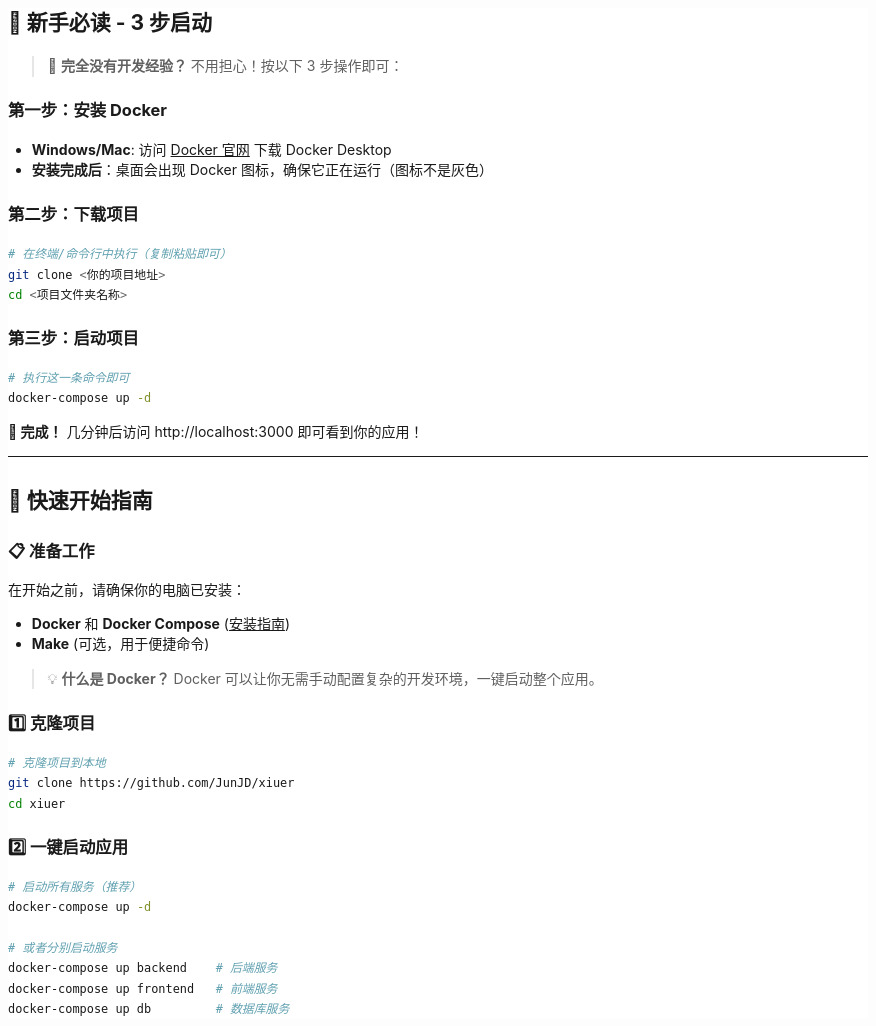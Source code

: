 ## 🎯 新手必读 - 3 步启动

> 🤔 **完全没有开发经验？** 不用担心！按以下 3 步操作即可：

### 第一步：安装 Docker
- **Windows/Mac**: 访问 [Docker 官网](https://www.docker.com/products/docker-desktop/) 下载 Docker Desktop
- **安装完成后**：桌面会出现 Docker 图标，确保它正在运行（图标不是灰色）

### 第二步：下载项目
```bash
# 在终端/命令行中执行（复制粘贴即可）
git clone <你的项目地址>
cd <项目文件夹名称>
```

### 第三步：启动项目
```bash
# 执行这一条命令即可
docker-compose up -d
```

**🎉 完成！** 几分钟后访问 http://localhost:3000 即可看到你的应用！

---

## 🚀 快速开始指南

### 📋 准备工作
在开始之前，请确保你的电脑已安装：
- **Docker** 和 **Docker Compose** ([安装指南](https://docs.docker.com/get-docker/))
- **Make** (可选，用于便捷命令)

> 💡 **什么是 Docker？** Docker 可以让你无需手动配置复杂的开发环境，一键启动整个应用。

### 1️⃣ 克隆项目
```bash
# 克隆项目到本地
git clone https://github.com/JunJD/xiuer
cd xiuer
```

### 2️⃣ 一键启动应用
```bash
# 启动所有服务（推荐）
docker-compose up -d

# 或者分别启动服务
docker-compose up backend    # 后端服务
docker-compose up frontend   # 前端服务
docker-compose up db         # 数据库服务
```
